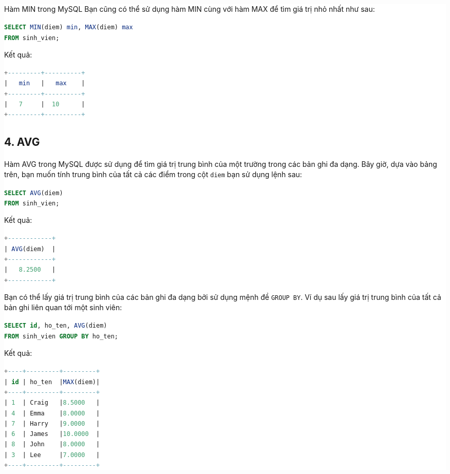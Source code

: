 ```sql
```

Hàm MIN trong MySQL
Bạn cũng có thể sử dụng hàm MIN cùng với hàm MAX để tìm giá trị nhỏ nhất như sau:
```sql
SELECT MIN(diem) min, MAX(diem) max
FROM sinh_vien;
```
Kết quả:
```sql
+---------+----------+
|   min   |   max    |
+---------+----------+
|   7     |  10      |
+---------+----------+
```
## 4. AVG
Hàm AVG trong MySQL được sử dụng để tìm giá trị trung bình của một trường trong các bản ghi đa dạng.
Bây giờ, dựa vào bảng trên, bạn muốn tính trung bình của tất cả các điểm trong cột  ```diem``` bạn sử dụng lệnh sau:
```sql
SELECT AVG(diem)
FROM sinh_vien;
 ```   
Kết quả:    
```sql
+------------+
| AVG(diem)  |
+------------+
|   8.2500   |
+------------+
```
Bạn có thể lấy giá trị trung bình của các bản ghi đa dạng bởi sử dụng mệnh đề ```GROUP BY```. Ví dụ sau lấy giá trị trung bình của tất cả bản ghi liên quan tới một sinh viên:
```sql
SELECT id, ho_ten, AVG(diem)
FROM sinh_vien GROUP BY ho_ten;
```
Kết quả:
```sql
+----+---------+---------+
| id | ho_ten  |MAX(diem)|
+----+---------+---------+
| 1  | Craig   |8.5000   |
| 4  | Emma    |8.0000   |
| 7  | Harry   |9.0000   |
| 6  | James   |10.0000  |
| 8  | John    |8.0000   |
| 3  | Lee     |7.0000   |
+----+---------+---------+
```

